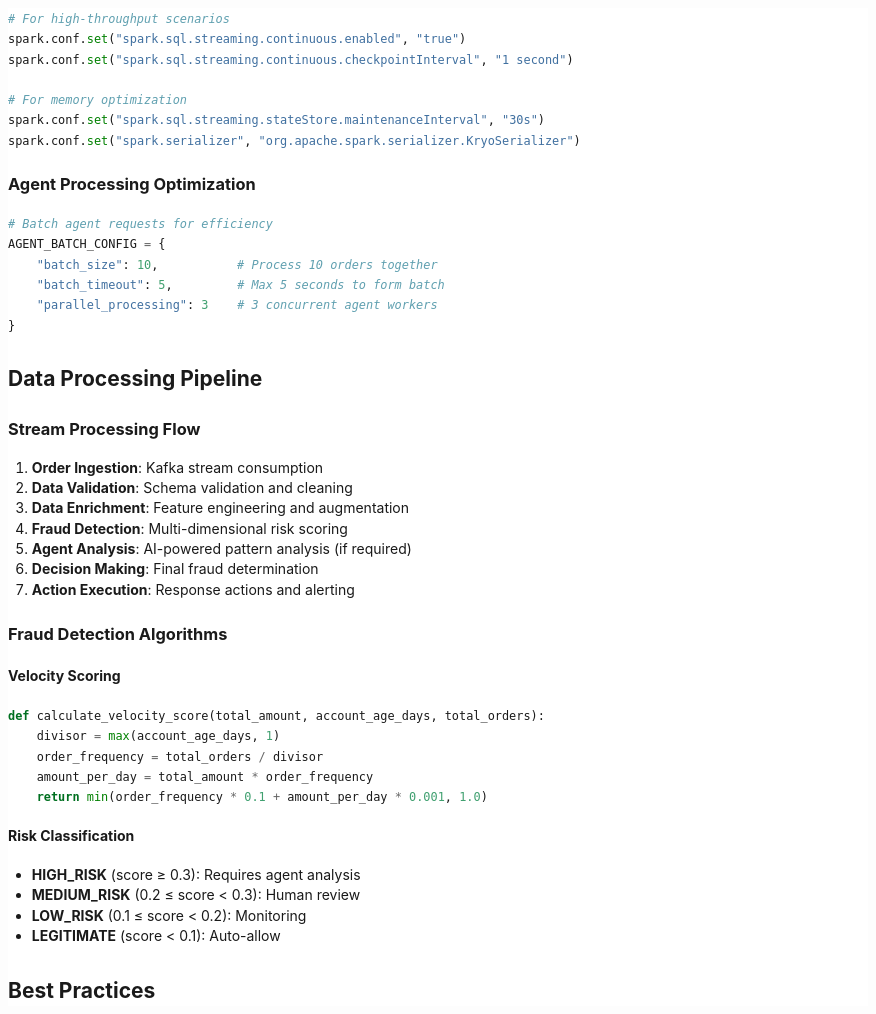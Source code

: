 ```python
# For high-throughput scenarios
spark.conf.set("spark.sql.streaming.continuous.enabled", "true")
spark.conf.set("spark.sql.streaming.continuous.checkpointInterval", "1 second")

# For memory optimization
spark.conf.set("spark.sql.streaming.stateStore.maintenanceInterval", "30s")
spark.conf.set("spark.serializer", "org.apache.spark.serializer.KryoSerializer")
```

### Agent Processing Optimization

```python
# Batch agent requests for efficiency
AGENT_BATCH_CONFIG = {
    "batch_size": 10,           # Process 10 orders together
    "batch_timeout": 5,         # Max 5 seconds to form batch
    "parallel_processing": 3    # 3 concurrent agent workers
}
```

## Data Processing Pipeline

### Stream Processing Flow

1. **Order Ingestion**: Kafka stream consumption
2. **Data Validation**: Schema validation and cleaning
3. **Data Enrichment**: Feature engineering and augmentation
4. **Fraud Detection**: Multi-dimensional risk scoring
5. **Agent Analysis**: AI-powered pattern analysis (if required)
6. **Decision Making**: Final fraud determination
7. **Action Execution**: Response actions and alerting

### Fraud Detection Algorithms

#### Velocity Scoring
```python
def calculate_velocity_score(total_amount, account_age_days, total_orders):
    divisor = max(account_age_days, 1)
    order_frequency = total_orders / divisor
    amount_per_day = total_amount * order_frequency
    return min(order_frequency * 0.1 + amount_per_day * 0.001, 1.0)
```

#### Risk Classification
- **HIGH_RISK** (score ≥ 0.3): Requires agent analysis
- **MEDIUM_RISK** (0.2 ≤ score < 0.3): Human review
- **LOW_RISK** (0.1 ≤ score < 0.2): Monitoring
- **LEGITIMATE** (score < 0.1): Auto-allow

## Best Practices
